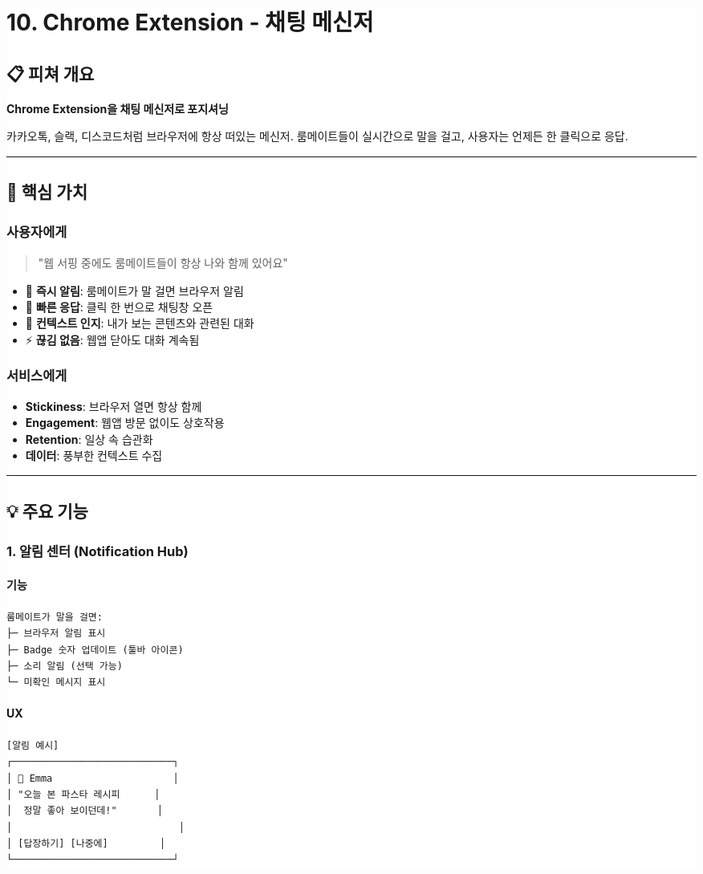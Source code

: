 # 10. Chrome Extension - 채팅 메신저

## 📋 피쳐 개요

**Chrome Extension을 채팅 메신저로 포지셔닝**

카카오톡, 슬랙, 디스코드처럼 브라우저에 항상 떠있는 메신저. 룸메이트들이 실시간으로 말을 걸고, 사용자는 언제든 한 클릭으로 응답.

---

## 🎯 핵심 가치

### 사용자에게

> "웹 서핑 중에도 룸메이트들이 항상 나와 함께 있어요"

- 🔔 **즉시 알림**: 룸메이트가 말 걸면 브라우저 알림
- 💬 **빠른 응답**: 클릭 한 번으로 채팅창 오픈
- 🎯 **컨텍스트 인지**: 내가 보는 콘텐츠와 관련된 대화
- ⚡ **끊김 없음**: 웹앱 닫아도 대화 계속됨

### 서비스에게

- **Stickiness**: 브라우저 열면 항상 함께
- **Engagement**: 웹앱 방문 없이도 상호작용
- **Retention**: 일상 속 습관화
- **데이터**: 풍부한 컨텍스트 수집

---

## 💡 주요 기능

### 1. 알림 센터 (Notification Hub)

#### 기능
```
룸메이트가 말을 걸면:
├─ 브라우저 알림 표시
├─ Badge 숫자 업데이트 (툴바 아이콘)
├─ 소리 알림 (선택 가능)
└─ 미확인 메시지 표시
```

#### UX
```
[알림 예시]
┌────────────────────────────┐
│ 🎨 Emma                     │
│ "오늘 본 파스타 레시피      │
│  정말 좋아 보이던데!"       │
│                             │
│ [답장하기] [나중에]         │
└────────────────────────────┘
```
